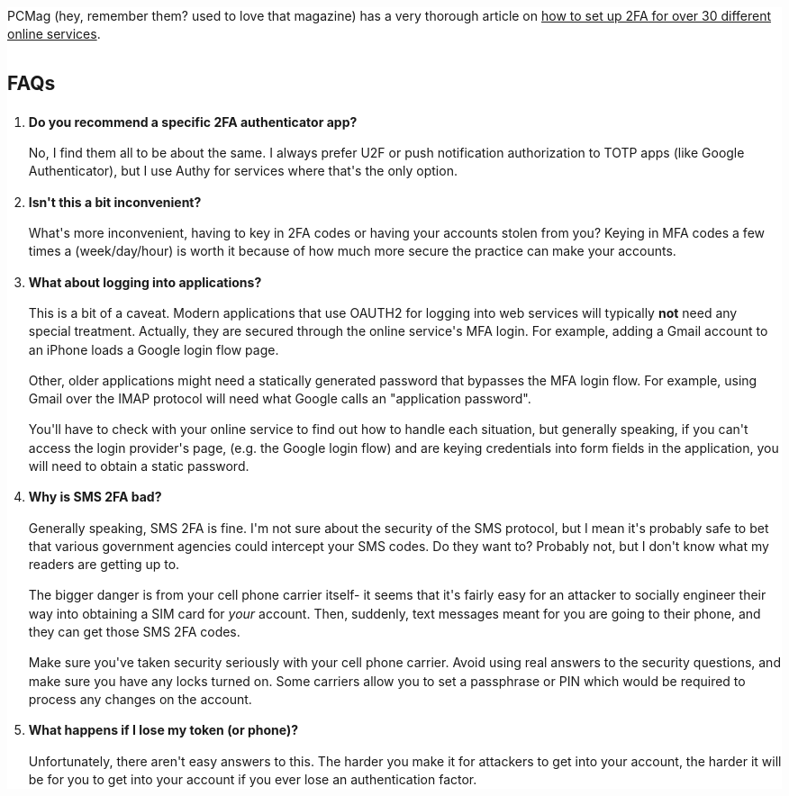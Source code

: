 PCMag (hey, remember them? used to love that magazine) has a very thorough
article on [how to set up 2FA for over 30 different online
services](https://www.pcmag.com/feature/358289/two-factor-authentication-who-has-it-and-how-to-set-it-up).

## FAQs

1. **Do you recommend a specific 2FA authenticator app?**

   No, I find them all to be about the same. I always prefer U2F or push
   notification authorization to TOTP apps (like Google Authenticator), but I
   use Authy for services where that's the only option.

2. **Isn't this a bit inconvenient?**

   What's more inconvenient, having to key in 2FA codes or having your accounts
   stolen from you? Keying in MFA codes a few times a (week/day/hour) is worth
   it because of how much more secure the practice can make your accounts.

3. **What about logging into applications?**

   This is a bit of a caveat. Modern applications that use OAUTH2 for logging
   into web services will typically **not** need any special treatment.
   Actually, they are secured through the online service's MFA login. For
   example, adding a Gmail account to an iPhone loads a Google login flow page.

   Other, older applications might need a statically generated password that
   bypasses the MFA login flow. For example, using Gmail over the IMAP protocol
   will need what Google calls an "application password".

   You'll have to check with your online service to find out how to handle each
   situation, but generally speaking, if you can't access the login provider's
   page, (e.g. the Google login flow) and are keying credentials into form
   fields in the application, you will need to obtain a static password.

4. **Why is SMS 2FA bad?**

   Generally speaking, SMS 2FA is fine. I'm not sure about the security of the
   SMS protocol, but I mean it's probably safe to bet that various government
   agencies could intercept your SMS codes. Do they want to? Probably not, but I
   don't know what my readers are getting up to.

   The bigger danger is from your cell phone carrier itself- it seems that it's
   fairly easy for an attacker to socially engineer their way into obtaining a
   SIM card for _your_ account. Then, suddenly, text messages meant for you are
   going to their phone, and they can get those SMS 2FA codes.

   Make sure you've taken security seriously with your cell phone carrier. Avoid
   using real answers to the security questions, and make sure you have any
   locks turned on. Some carriers allow you to set a passphrase or PIN which
   would be required to process any changes on the account.

5. **What happens if I lose my token (or phone)?**

   Unfortunately, there aren't easy answers to this. The harder you make it for
   attackers to get into your account, the harder it will be for you to get into
   your account if you ever lose an authentication factor.
